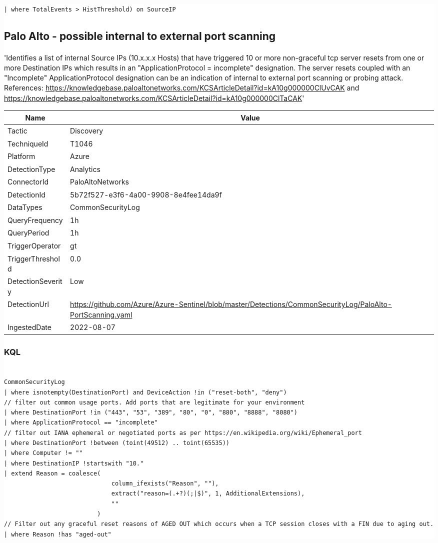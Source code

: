 ```kql
| where TotalEvents > HistThreshold) on SourceIP

```

## Palo Alto - possible internal to external port scanning

'Identifies a list of internal Source IPs (10.x.x.x Hosts) that have triggered 10 or more non-graceful tcp server resets from one or more Destination IPs which 
results in an "ApplicationProtocol = incomplete" designation. The server resets coupled with an "Incomplete" ApplicationProtocol designation can be an indication 
of internal to external port scanning or probing attack. 
References: https://knowledgebase.paloaltonetworks.com/KCSArticleDetail?id=kA10g000000ClUvCAK and
https://knowledgebase.paloaltonetworks.com/KCSArticleDetail?id=kA10g000000ClTaCAK'

|Name | Value |
| --- | --- |
|Tactic | Discovery|
|TechniqueId | T1046|
|Platform | Azure|
|DetectionType | Analytics |
|ConnectorId | PaloAltoNetworks |
|DetectionId | 5b72f527-e3f6-4a00-9908-8e4fee14da9f |
|DataTypes | CommonSecurityLog |
|QueryFrequency | 1h |
|QueryPeriod | 1h |
|TriggerOperator | gt |
|TriggerThreshold | 0.0 |
|DetectionSeverity | Low |
|DetectionUrl | https://github.com/Azure/Azure-Sentinel/blob/master/Detections/CommonSecurityLog/PaloAlto-PortScanning.yaml |
|IngestedDate | 2022-08-07 |

### KQL
```kql

CommonSecurityLog
| where isnotempty(DestinationPort) and DeviceAction !in ("reset-both", "deny") 
// filter out common usage ports. Add ports that are legitimate for your environment
| where DestinationPort !in ("443", "53", "389", "80", "0", "880", "8888", "8080")
| where ApplicationProtocol == "incomplete" 
// filter out IANA ephemeral or negotiated ports as per https://en.wikipedia.org/wiki/Ephemeral_port
| where DestinationPort !between (toint(49512) .. toint(65535)) 
| where Computer != "" 
| where DestinationIP !startswith "10."
| extend Reason = coalesce(
                              column_ifexists("Reason", ""), 
                              extract("reason=(.+?)(;|$)", 1, AdditionalExtensions),
                              ""
                          )
// Filter out any graceful reset reasons of AGED OUT which occurs when a TCP session closes with a FIN due to aging out. 
| where Reason !has "aged-out" 
```